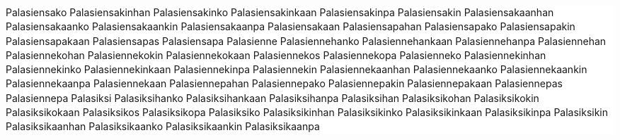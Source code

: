 Palasiensako
Palasiensakinhan
Palasiensakinko
Palasiensakinkaan
Palasiensakinpa
Palasiensakin
Palasiensakaanhan
Palasiensakaanko
Palasiensakaankin
Palasiensakaanpa
Palasiensakaan
Palasiensapahan
Palasiensapako
Palasiensapakin
Palasiensapakaan
Palasiensapas
Palasiensapa
Palasienne
Palasiennehanko
Palasiennehankaan
Palasiennehanpa
Palasiennehan
Palasiennekohan
Palasiennekokin
Palasiennekokaan
Palasiennekos
Palasiennekopa
Palasienneko
Palasiennekinhan
Palasiennekinko
Palasiennekinkaan
Palasiennekinpa
Palasiennekin
Palasiennekaanhan
Palasiennekaanko
Palasiennekaankin
Palasiennekaanpa
Palasiennekaan
Palasiennepahan
Palasiennepako
Palasiennepakin
Palasiennepakaan
Palasiennepas
Palasiennepa
Palasiksi
Palasiksihanko
Palasiksihankaan
Palasiksihanpa
Palasiksihan
Palasiksikohan
Palasiksikokin
Palasiksikokaan
Palasiksikos
Palasiksikopa
Palasiksiko
Palasiksikinhan
Palasiksikinko
Palasiksikinkaan
Palasiksikinpa
Palasiksikin
Palasiksikaanhan
Palasiksikaanko
Palasiksikaankin
Palasiksikaanpa
